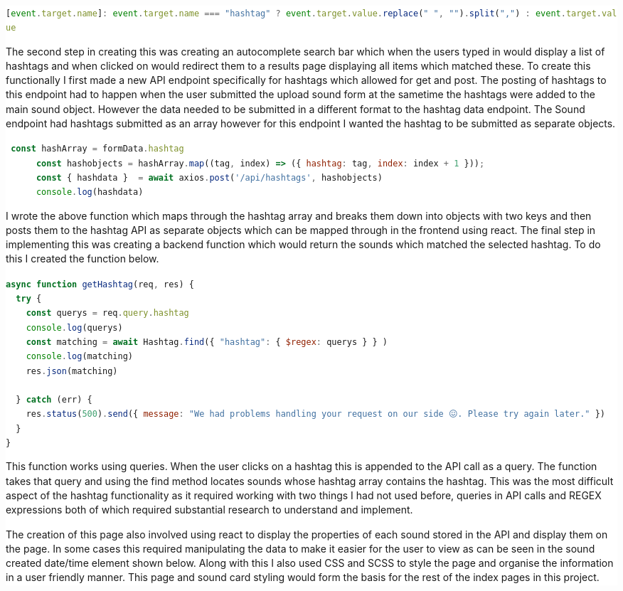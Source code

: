 ```js 
[event.target.name]: event.target.name === "hashtag" ? event.target.value.replace(" ", "").split(",") : event.target.value
```

The second step in creating this was creating an autocomplete search bar which when the users typed in would display a list of hashtags and when clicked on would redirect them to a results page displaying all items which matched these. To create this functionally I first made a new API endpoint specifically for hashtags which allowed for get and post. The posting of hashtags to this endpoint had to happen when the user submitted the upload sound form at the sametime the hashtags were added to the main sound object. However the data needed to be submitted in a different format to the hashtag data endpoint. The Sound endpoint had hashtags submitted as an array however for this endpoint I wanted the hashtag to be submitted as separate objects. 

``` js 
 const hashArray = formData.hashtag
      const hashobjects = hashArray.map((tag, index) => ({ hashtag: tag, index: index + 1 }));
      const { hashdata }  = await axios.post('/api/hashtags', hashobjects)
      console.log(hashdata)
```

I wrote the above function which maps through the hashtag array and breaks them down into objects with two keys and then posts them to the hashtag API as separate objects which can be mapped through in the frontend using react. The final step in implementing this was creating a backend function which would return the sounds which matched the selected hashtag. To do this I created the function below. 

``` js 
async function getHashtag(req, res) {
  try {
    const querys = req.query.hashtag
    console.log(querys)
    const matching = await Hashtag.find({ "hashtag": { $regex: querys } } )
    console.log(matching)
    res.json(matching)
    
  } catch (err) {
    res.status(500).send({ message: "We had problems handling your request on our side 😖. Please try again later." })
  }
}
```

This function works using queries. When the user clicks on a hashtag this is appended to the API call as a query. The function takes that query and using the find method locates sounds whose hashtag array contains the hashtag. This was the most difficult aspect of the hashtag functionality as it required working with two things I had not used before, queries in API calls and REGEX expressions both of which required substantial research to understand and implement. 

The creation of this page also involved using react to display the properties of each sound stored in the API and display them on the page. In some cases this required manipulating the data to make it easier for the user to view as can be seen in the sound created date/time element shown below. Along with this I also used CSS and SCSS to style the page and organise the information in a user friendly manner. This page and sound card styling would form the basis for the rest of the index pages in this project. 
